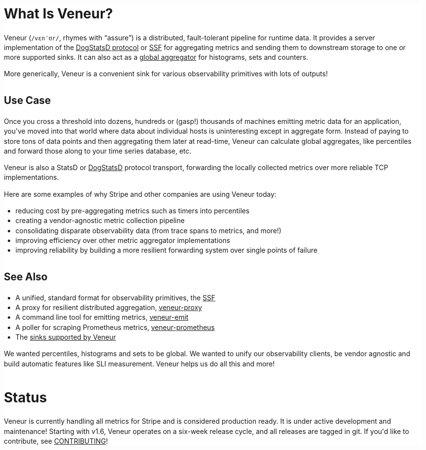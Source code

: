 # What Is Veneur?

Veneur  (`/vɛnˈʊr/`, rhymes with “assure”) is a distributed, fault-tolerant pipeline for runtime data. It provides a server implementation of the [DogStatsD protocol](http://docs.datadoghq.com/guides/dogstatsd/#datagram-format) or [SSF](https://github.com/stripe/veneur/tree/master/ssf) for aggregating metrics and sending them to downstream storage to one or more supported sinks. It can also act as a [global aggregator](#global-aggregation) for histograms, sets and counters.

More generically, Veneur is a convenient sink for various observability primitives with lots of outputs!

## Use Case

Once you cross a threshold into dozens, hundreds or (gasp!) thousands of machines emitting metric data for an application, you've moved into that world where data about individual hosts is uninteresting except in aggregate form. Instead of paying to store tons of data points and then aggregating them later at read-time, Veneur can calculate global aggregates, like percentiles and forward those along to your time series database, etc.

Veneur is also a StatsD or [DogStatsD](https://docs.datadoghq.com/developers/dogstatsd/) protocol transport, forwarding the locally collected metrics over more reliable TCP
implementations.

Here are some examples of why Stripe and other companies are using Veneur today:
* reducing cost by pre-aggregating metrics such as timers into percentiles
* creating a vendor-agnostic metric collection pipeline
* consolidating disparate observability data (from trace spans to metrics, and more!)
* improving efficiency over other metric aggregator implementations
* improving reliability by building a more resilient forwarding system over single points of failure

## See Also

* A unified, standard format for observability primitives, the [SSF](https://github.com/stripe/veneur/tree/master/ssf/#readme)
* A proxy for resilient distributed aggregation, [veneur-proxy](https://github.com/stripe/veneur/tree/master/cmd/veneur-proxy/#readme)
* A command line tool for emitting metrics, [veneur-emit](https://github.com/stripe/veneur/tree/master/cmd/veneur-emit/#readme)
* A poller for scraping Prometheus metrics, [veneur-prometheus](https://github.com/stripe/veneur/tree/master/cmd/veneur-prometheus/#readme)
* The [sinks supported by Veneur](https://github.com/stripe/veneur/tree/master/sinks#readme)

We wanted percentiles, histograms and sets to be global. We wanted to unify our observability clients, be vendor agnostic and build automatic features like SLI measurement. Veneur helps us do all this and more!

# Status

Veneur is currently handling all metrics for Stripe and is considered production ready. It is under active development and maintenance! Starting with v1.6, Veneur operates on a six-week release cycle, and all releases are tagged in git. If you'd like to contribute, see [CONTRIBUTING](https://github.com/stripe/veneur/blob/master/CONTRIBUTING.md)!
